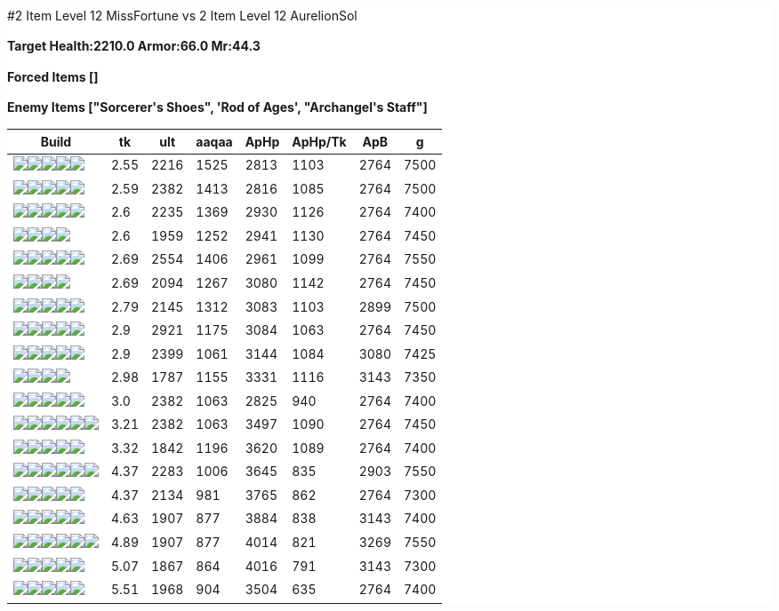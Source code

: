 























#2 Item Level 12 MissFortune vs 2 Item Level 12 AurelionSol

**Target Health:2210.0 Armor:66.0 Mr:44.3**


**Forced Items []**


**Enemy Items ["Sorcerer's Shoes", 'Rod of Ages', "Archangel's Staff"]**




Build | tk | ult | aaqaa |ApHp | ApHp/Tk | ApB | g
-|-|-|-|-|-|-|-
![](/item/3095.png)![](/item/6671.png)![](/item/1001.png)![](/item/1055.png)![](/item/1036.png)|2.55|2216|1525|2813|1103|2764|7500
![](/item/6696.png)![](/item/6671.png)![](/item/1001.png)![](/item/1055.png)![](/item/1036.png)|2.59|2382|1413|2816|1085|2764|7500
![](/item/3153.png)![](/item/6676.png)![](/item/1001.png)![](/item/1055.png)![](/item/1036.png)|2.6|2235|1369|2930|1126|2764|7400
![](/item/3153.png)![](/item/6675.png)![](/item/1001.png)![](/item/1055.png)|2.6|1959|1252|2941|1130|2764|7450
![](/item/3153.png)![](/item/3142.png)![](/item/1055.png)![](/item/1036.png)![](/item/1036.png)|2.69|2554|1406|2961|1099|2764|7550
![](/item/3153.png)![](/item/3074.png)![](/item/1001.png)![](/item/1055.png)|2.69|2094|1267|3080|1142|2764|7450
![](/item/3153.png)![](/item/6692.png)![](/item/1001.png)![](/item/1055.png)![](/item/1036.png)|2.79|2145|1312|3083|1103|2899|7500
![](/item/3072.png)![](/item/3142.png)![](/item/1055.png)![](/item/1036.png)![](/item/1036.png)|2.9|2921|1175|3084|1063|2764|7450
![](/item/6609.png)![](/item/6676.png)![](/item/1001.png)![](/item/1055.png)![](/item/1037.png)|2.9|2399|1061|3144|1084|3080|7425
![](/item/3153.png)![](/item/6631.png)![](/item/1001.png)![](/item/1055.png)|2.98|1787|1155|3331|1116|3143|7350
![](/item/6333.png)![](/item/6676.png)![](/item/1001.png)![](/item/1055.png)![](/item/1036.png)|3.0|2382|1063|2825|940|2764|7400
![](/item/3026.png)![](/item/6676.png)![](/item/1001.png)![](/item/1055.png)![](/item/1036.png)![](/item/1036.png)|3.21|2382|1063|3497|1090|2764|7450
![](/item/3153.png)![](/item/3026.png)![](/item/1001.png)![](/item/1055.png)![](/item/1036.png)|3.32|1842|1196|3620|1089|2764|7400
![](/item/3026.png)![](/item/6692.png)![](/item/1001.png)![](/item/1055.png)![](/item/1036.png)![](/item/1036.png)|4.37|2283|1006|3645|835|2903|7550
![](/item/3072.png)![](/item/3026.png)![](/item/1001.png)![](/item/1055.png)![](/item/1036.png)|4.37|2134|981|3765|862|2764|7300
![](/item/3026.png)![](/item/6631.png)![](/item/1001.png)![](/item/1055.png)![](/item/1036.png)|4.63|1907|877|3884|838|3143|7400
![](/item/3071.png)![](/item/3026.png)![](/item/1001.png)![](/item/1055.png)![](/item/1036.png)![](/item/1036.png)|4.89|1907|877|4014|821|3269|7550
![](/item/3026.png)![](/item/6630.png)![](/item/1001.png)![](/item/1055.png)![](/item/1036.png)|5.07|1867|864|4016|791|3143|7300
![](/item/6333.png)![](/item/3026.png)![](/item/1001.png)![](/item/1055.png)![](/item/1036.png)|5.51|1968|904|3504|635|2764|7400
